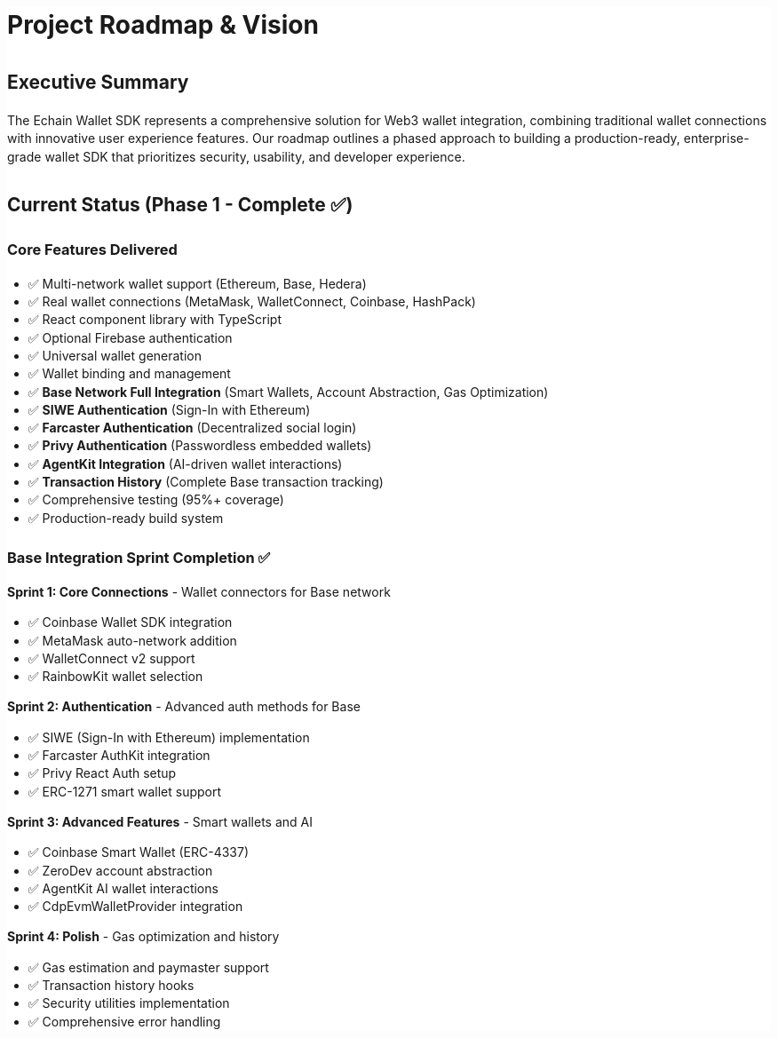 # Project Roadmap & Vision

## Executive Summary

The Echain Wallet SDK represents a comprehensive solution for Web3 wallet integration, combining traditional wallet connections with innovative user experience features. Our roadmap outlines a phased approach to building a production-ready, enterprise-grade wallet SDK that prioritizes security, usability, and developer experience.

## Current Status (Phase 1 - Complete ✅)

### Core Features Delivered
- ✅ Multi-network wallet support (Ethereum, Base, Hedera)
- ✅ Real wallet connections (MetaMask, WalletConnect, Coinbase, HashPack)
- ✅ React component library with TypeScript
- ✅ Optional Firebase authentication
- ✅ Universal wallet generation
- ✅ Wallet binding and management
- ✅ **Base Network Full Integration** (Smart Wallets, Account Abstraction, Gas Optimization)
- ✅ **SIWE Authentication** (Sign-In with Ethereum)
- ✅ **Farcaster Authentication** (Decentralized social login)
- ✅ **Privy Authentication** (Passwordless embedded wallets)
- ✅ **AgentKit Integration** (AI-driven wallet interactions)
- ✅ **Transaction History** (Complete Base transaction tracking)
- ✅ Comprehensive testing (95%+ coverage)
- ✅ Production-ready build system

### Base Integration Sprint Completion ✅
**Sprint 1: Core Connections** - Wallet connectors for Base network
- ✅ Coinbase Wallet SDK integration
- ✅ MetaMask auto-network addition
- ✅ WalletConnect v2 support
- ✅ RainbowKit wallet selection

**Sprint 2: Authentication** - Advanced auth methods for Base
- ✅ SIWE (Sign-In with Ethereum) implementation
- ✅ Farcaster AuthKit integration
- ✅ Privy React Auth setup
- ✅ ERC-1271 smart wallet support

**Sprint 3: Advanced Features** - Smart wallets and AI
- ✅ Coinbase Smart Wallet (ERC-4337)
- ✅ ZeroDev account abstraction
- ✅ AgentKit AI wallet interactions
- ✅ CdpEvmWalletProvider integration

**Sprint 4: Polish** - Gas optimization and history
- ✅ Gas estimation and paymaster support
- ✅ Transaction history hooks
- ✅ Security utilities implementation
- ✅ Comprehensive error handling
